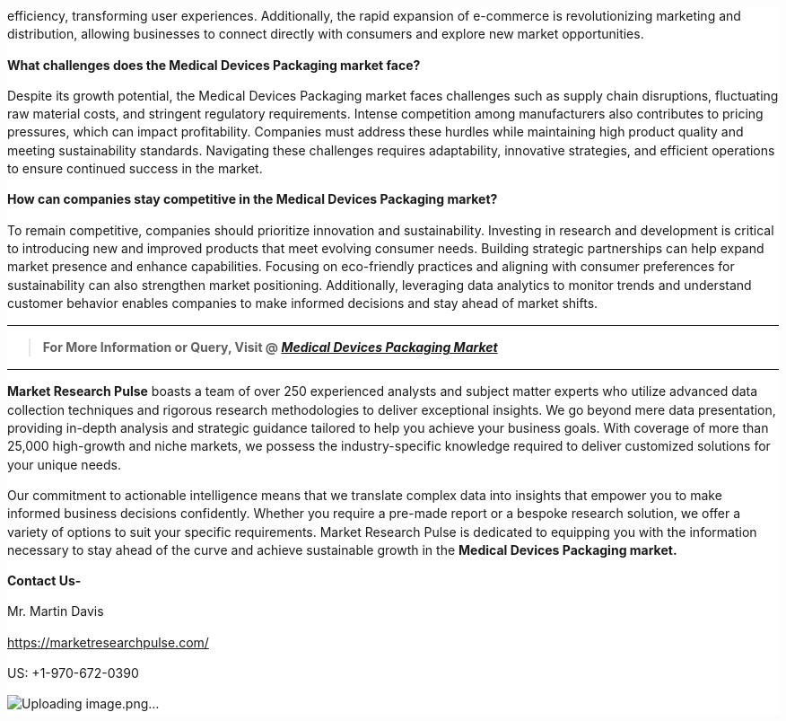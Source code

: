 efficiency, transforming user experiences. Additionally, the rapid expansion of e-commerce is revolutionizing marketing and distribution, allowing businesses to connect directly with consumers and explore new market opportunities.</p><p><strong>What challenges does the Medical Devices Packaging market face?</strong></p><p>Despite its growth potential, the Medical Devices Packaging market faces challenges such as supply chain disruptions, fluctuating raw material costs, and stringent regulatory requirements. Intense competition among manufacturers also contributes to pricing pressures, which can impact profitability. Companies must address these hurdles while maintaining high product quality and meeting sustainability standards. Navigating these challenges requires adaptability, innovative strategies, and efficient operations to ensure continued success in the market.</p><p><strong>How can companies stay competitive in the Medical Devices Packaging market?</strong></p><p>To remain competitive, companies should prioritize innovation and sustainability. Investing in research and development is critical to introducing new and improved products that meet evolving consumer needs. Building strategic partnerships can help expand market presence and enhance capabilities. Focusing on eco-friendly practices and aligning with consumer preferences for sustainability can also strengthen market positioning. Additionally, leveraging data analytics to monitor trends and understand customer behavior enables companies to make informed decisions and stay ahead of market shifts.</p><hr /><blockquote><p><strong>For More Information or Query, Visit @&nbsp;<em><a href="https://marketresearchpulse.com/report/1205/medical-devices-packaging-market?utm_source=Linkedin&utm_medium=0116">Medical Devices Packaging Market</a></em></strong></p></blockquote><hr /><p><strong>Market Research Pulse</strong> boasts a team of over 250 experienced analysts and subject matter experts who utilize advanced data collection techniques and rigorous research methodologies to deliver exceptional insights. We go beyond mere data presentation, providing in-depth analysis and strategic guidance tailored to help you achieve your business goals. With coverage of more than 25,000 high-growth and niche markets, we possess the industry-specific knowledge required to deliver customized solutions for your unique needs.</p><p>Our commitment to actionable intelligence means that we translate complex data into insights that empower you to make informed business decisions confidently. Whether you require a pre-made report or a bespoke research solution, we offer a variety of options to suit your specific requirements. Market Research Pulse is dedicated to equipping you with the information necessary to stay ahead of the curve and achieve sustainable growth in the <strong>Medical Devices Packaging market.</strong></p><p><strong>Contact Us-</strong></p><p>Mr. Martin Davis</p><p>https://marketresearchpulse.com/</p><p>US: +1-970-672-0390</p>
![Uploading image.png…]()
